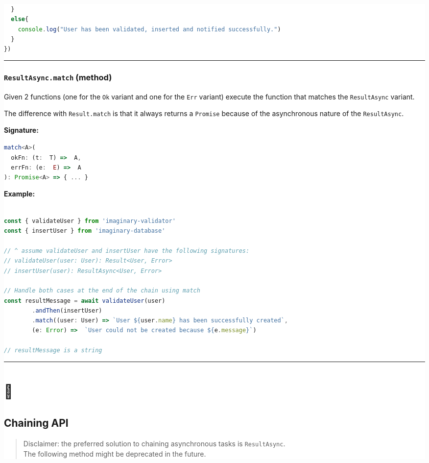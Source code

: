 ```typescript
  }
  else{
    console.log("User has been validated, inserted and notified successfully.")
  }
})
```

---

### `ResultAsync.match` (method)

Given 2 functions (one for the `Ok` variant and one for the `Err` variant) execute the function that matches the `ResultAsync` variant.

The difference with `Result.match` is that it always returns a `Promise` because of the asynchronous nature of the `ResultAsync`.

**Signature:**

```typescript
match<A>(
  okFn: (t:  T) =>  A,
  errFn: (e:  E) =>  A
): Promise<A> => { ... }
```

**Example:**

```typescript

const { validateUser } from 'imaginary-validator'
const { insertUser } from 'imaginary-database'

// ^ assume validateUser and insertUser have the following signatures:
// validateUser(user: User): Result<User, Error>
// insertUser(user): ResultAsync<User, Error>

// Handle both cases at the end of the chain using match
const resultMessage = await validateUser(user)
        .andThen(insertUser)
        .match((user: User) => `User ${user.name} has been successfully created`,
        (e: Error) =>  `User could not be created because ${e.message}`)

// resultMessage is a string
```

---

# 🔗

## Chaining API

> Disclaimer: the preferred solution to chaining asynchronous tasks is `ResultAsync`.  
> The following method might be deprecated in the future.
